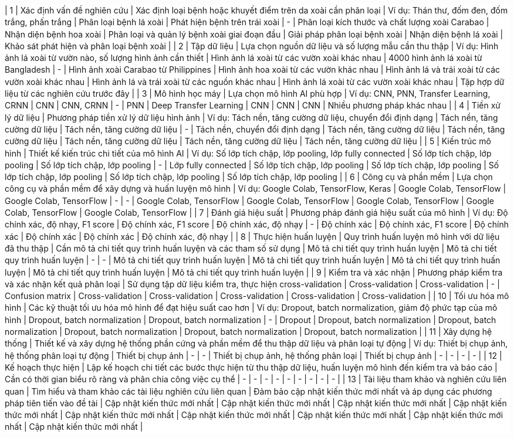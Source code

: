 | 1   | Xác định vấn đề nghiên cứu             | Xác định loại bệnh hoặc khuyết điểm trên da xoài cần phân loại                                       | Ví dụ: Thán thư, đốm đen, đốm trắng, phấn trắng                                          | Phân loại bệnh lá xoài | Phát hiện bệnh trên trái xoài | - | Phân loại kích thước và chất lượng xoài Carabao | Nhận diện bệnh hoa xoài | Phân loại và quản lý bệnh xoài giai đoạn đầu | Giải pháp phân loại bệnh xoài | Nhận diện bệnh lá xoài | Khảo sát phát hiện và phân loại bệnh xoài |
| 2   | Tập dữ liệu                            | Lựa chọn nguồn dữ liệu và số lượng mẫu cần thu thập                                                  | Ví dụ: Hình ảnh lá xoài từ vườn nào, số lượng hình ảnh cần thiết                         | Hình ảnh lá xoài từ các vườn xoài khác nhau | 4000 hình ảnh lá xoài từ Bangladesh | - | Hình ảnh xoài Carabao từ Philippines | Hình ảnh hoa xoài từ các vườn khác nhau | Hình ảnh lá và trái xoài từ các vườn xoài khác nhau | Hình ảnh lá và trái xoài từ các nguồn khác nhau | Hình ảnh lá xoài từ các vườn xoài khác nhau | Tập hợp dữ liệu từ các nghiên cứu trước đây |
| 3   | Mô hình học máy                        | Lựa chọn mô hình AI phù hợp                                                                          | Ví dụ: CNN, PNN, Transfer Learning, CRNN                                                 | CNN | CNN, CRNN | - | PNN | Deep Transfer Learning | CNN | CNN | CNN | Nhiều phương pháp khác nhau |
| 4   | Tiền xử lý dữ liệu                     | Phương pháp tiền xử lý dữ liệu hình ảnh                                                              | Ví dụ: Tách nền, tăng cường dữ liệu, chuyển đổi định dạng                                | Tách nền, tăng cường dữ liệu | Tách nền, tăng cường dữ liệu | - | Tách nền, chuyển đổi định dạng | Tách nền, tăng cường dữ liệu | Tách nền, tăng cường dữ liệu | Tách nền, tăng cường dữ liệu | Tách nền, tăng cường dữ liệu | Tách nền, tăng cường dữ liệu |
| 5   | Kiến trúc mô hình                      | Thiết kế kiến trúc chi tiết của mô hình AI                                                           | Ví dụ: Số lớp tích chập, lớp pooling, lớp fully connected                                | Số lớp tích chập, lớp pooling | Số lớp tích chập, lớp pooling | - | Lớp fully connected | Số lớp tích chập, lớp pooling | Số lớp tích chập, lớp pooling | Số lớp tích chập, lớp pooling | Số lớp tích chập, lớp pooling | Số lớp tích chập, lớp pooling |
| 6   | Công cụ và phần mềm                    | Lựa chọn công cụ và phần mềm để xây dựng và huấn luyện mô hình                                       | Ví dụ: Google Colab, TensorFlow, Keras                                                   | Google Colab, TensorFlow | Google Colab, TensorFlow | - | - | Google Colab, TensorFlow | Google Colab, TensorFlow | Google Colab, TensorFlow | Google Colab, TensorFlow | Google Colab, TensorFlow |
| 7   | Đánh giá hiệu suất                     | Phương pháp đánh giá hiệu suất của mô hình                                                           | Ví dụ: Độ chính xác, độ nhạy, F1 score                                                   | Độ chính xác, F1 score | Độ chính xác, độ nhạy | - | Độ chính xác | Độ chính xác, F1 score | Độ chính xác | Độ chính xác | Độ chính xác | Độ chính xác, độ nhạy |
| 8   | Thực hiện huấn luyện                   | Quy trình huấn luyện mô hình với dữ liệu đã thu thập                                                 | Cần mô tả chi tiết quy trình huấn luyện và các tham số sử dụng                           | Mô tả chi tiết quy trình huấn luyện | Mô tả chi tiết quy trình huấn luyện | - | - | Mô tả chi tiết quy trình huấn luyện | Mô tả chi tiết quy trình huấn luyện | Mô tả chi tiết quy trình huấn luyện | Mô tả chi tiết quy trình huấn luyện | Mô tả chi tiết quy trình huấn luyện |
| 9   | Kiểm tra và xác nhận                   | Phương pháp kiểm tra và xác nhận kết quả phân loại                                                   | Sử dụng tập dữ liệu kiểm tra, thực hiện cross-validation                                 | Cross-validation | Cross-validation | - | Confusion matrix | Cross-validation | Cross-validation | Cross-validation | Cross-validation | Cross-validation |
| 10  | Tối ưu hóa mô hình                     | Các kỹ thuật tối ưu hóa mô hình để đạt hiệu suất cao hơn                                              | Ví dụ: Dropout, batch normalization, giảm độ phức tạp của mô hình                        | Dropout, batch normalization | Dropout, batch normalization | - | Dropout | Dropout, batch normalization | Dropout, batch normalization | Dropout, batch normalization | Dropout, batch normalization | Dropout, batch normalization |
| 11  | Xây dựng hệ thống                      | Thiết kế và xây dựng hệ thống phần cứng và phần mềm để thu thập dữ liệu và phân loại tự động          | Ví dụ: Thiết bị chụp ảnh, hệ thống phân loại tự động                                    | Thiết bị chụp ảnh | - | - | Thiết bị chụp ảnh, hệ thống phân loại | Thiết bị chụp ảnh | - | - | - | - |
| 12  | Kế hoạch thực hiện                     | Lập kế hoạch chi tiết các bước thực hiện từ thu thập dữ liệu, huấn luyện mô hình đến kiểm tra và báo cáo | Cần có thời gian biểu rõ ràng và phân chia công việc cụ thể                              | - | - | - | - | - | - | - | - | - |
| 13  | Tài liệu tham khảo và nghiên cứu liên quan | Tìm hiểu và tham khảo các tài liệu nghiên cứu liên quan                                               | Đảm bảo cập nhật kiến thức mới nhất và áp dụng các phương pháp tiên tiến vào đề tài      | Cập nhật kiến thức mới nhất | Cập nhật kiến thức mới nhất | Cập nhật kiến thức mới nhất | Cập nhật kiến thức mới nhất | Cập nhật kiến thức mới nhất | Cập nhật kiến thức mới nhất | Cập nhật kiến thức mới nhất | Cập nhật kiến thức mới nhất | Cập nhật kiến thức mới nhất |